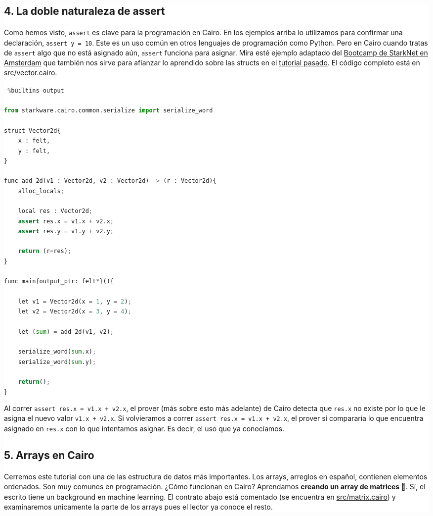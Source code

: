 ## 4. La doble naturaleza de assert

Como hemos visto, `assert` es clave para la programación en Cairo. En los ejemplos arriba lo utilizamos para confirmar una declaración, `assert y = 10`. Este es un uso común en otros lenguajes de programación como Python. Pero en Cairo cuando tratas de `assert` algo que no está asignado aún, `assert` funciona para asignar. Mira esté ejemplo adaptado del [Bootcamp de StarkNet en Amsterdam](https://github.com/lightshiftdev/starknet-bootcamp/blob/main/packages/contracts/samples/04-cairo-math.cairo) que también nos sirve para afianzar lo aprendido sobre las structs en el [tutorial pasado](2_basicos_cairo.md). El código completo está en [src/vector.cairo](../../../src/vector.cairo). 

```python
 %builtins output

from starkware.cairo.common.serialize import serialize_word

struct Vector2d{
    x : felt,
    y : felt,
}

func add_2d(v1 : Vector2d, v2 : Vector2d) -> (r : Vector2d){
    alloc_locals;

    local res : Vector2d;
    assert res.x = v1.x + v2.x;
    assert res.y = v1.y + v2.y;

    return (r=res);
}

func main{output_ptr: felt*}(){
    
    let v1 = Vector2d(x = 1, y = 2);
    let v2 = Vector2d(x = 3, y = 4);

    let (sum) = add_2d(v1, v2);

    serialize_word(sum.x);
    serialize_word(sum.y);

    return();
}
```

Al correr `assert res.x = v1.x + v2.x`, el prover (más sobre esto más adelante) de Cairo detecta que `res.x` no existe por lo que le asigna el nuevo valor `v1.x + v2.x`. Si volvieramos a correr `assert res.x = v1.x + v2.x`, el prover sí compararía lo que encuentra asignado en `res.x` con lo que intentamos asignar. Es decir, el uso que ya conocíamos.

## 5. Arrays en Cairo

Cerremos este tutorial con una de las estructura de datos más importantes. Los arrays, arreglos en español, contienen elementos ordenados. Son muy comunes en programación. ¿Cómo funcionan en Cairo? Aprendamos **creando un array de matrices 🙉**. Sí, el escrito tiene un background en machine learning. El contrato abajo está comentado (se encuentra en [src/matrix.cairo](../../../src/matrix.cairo)) y examinaremos unicamente la parte de los arrays pues el lector ya conoce el resto.
